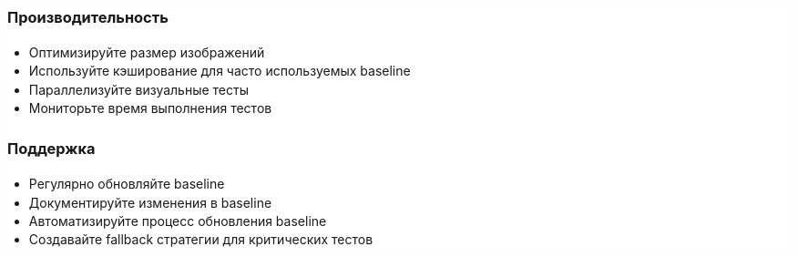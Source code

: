 ### Производительность
- Оптимизируйте размер изображений
- Используйте кэширование для часто используемых baseline
- Параллелизуйте визуальные тесты
- Мониторьте время выполнения тестов

### Поддержка
- Регулярно обновляйте baseline
- Документируйте изменения в baseline
- Автоматизируйте процесс обновления baseline
- Создавайте fallback стратегии для критических тестов 